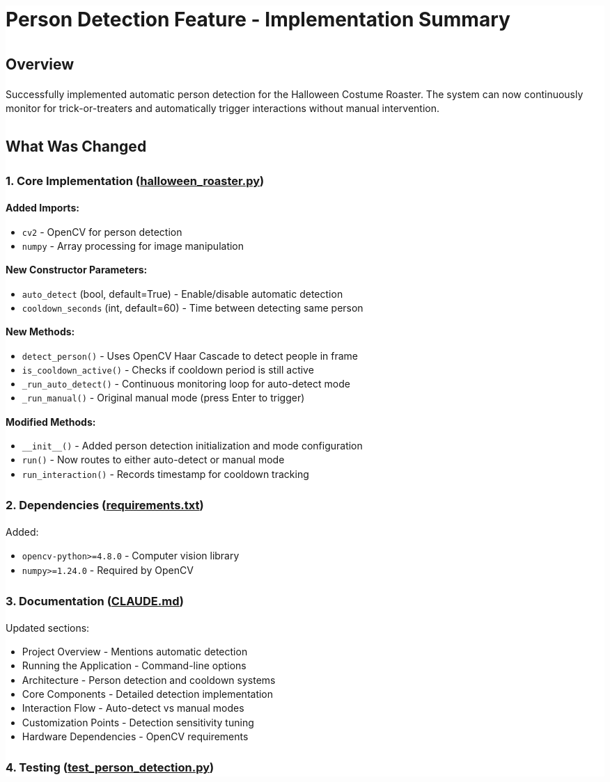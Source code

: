 # Person Detection Feature - Implementation Summary

## Overview
Successfully implemented automatic person detection for the Halloween Costume Roaster. The system can now continuously monitor for trick-or-treaters and automatically trigger interactions without manual intervention.

## What Was Changed

### 1. Core Implementation ([halloween_roaster.py](halloween_roaster.py))

**Added Imports:**
- `cv2` - OpenCV for person detection
- `numpy` - Array processing for image manipulation

**New Constructor Parameters:**
- `auto_detect` (bool, default=True) - Enable/disable automatic detection
- `cooldown_seconds` (int, default=60) - Time between detecting same person

**New Methods:**
- `detect_person()` - Uses OpenCV Haar Cascade to detect people in frame
- `is_cooldown_active()` - Checks if cooldown period is still active
- `_run_auto_detect()` - Continuous monitoring loop for auto-detect mode
- `_run_manual()` - Original manual mode (press Enter to trigger)

**Modified Methods:**
- `__init__()` - Added person detection initialization and mode configuration
- `run()` - Now routes to either auto-detect or manual mode
- `run_interaction()` - Records timestamp for cooldown tracking

### 2. Dependencies ([requirements.txt](requirements.txt))

Added:
- `opencv-python>=4.8.0` - Computer vision library
- `numpy>=1.24.0` - Required by OpenCV

### 3. Documentation ([CLAUDE.md](CLAUDE.md))

Updated sections:
- Project Overview - Mentions automatic detection
- Running the Application - Command-line options
- Architecture - Person detection and cooldown systems
- Core Components - Detailed detection implementation
- Interaction Flow - Auto-detect vs manual modes
- Customization Points - Detection sensitivity tuning
- Hardware Dependencies - OpenCV requirements

### 4. Testing ([test_person_detection.py](test_person_detection.py))
